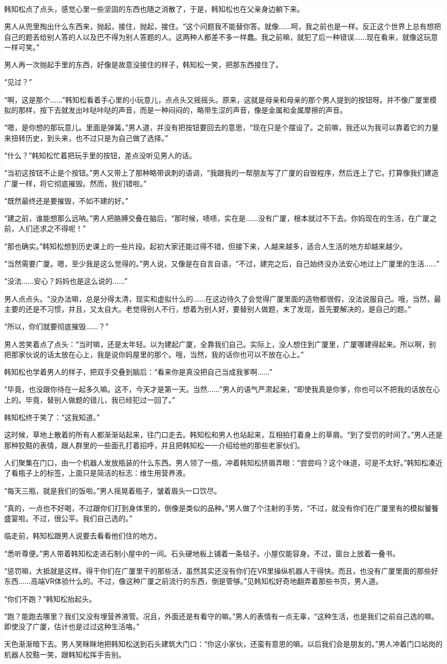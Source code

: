 韩知松点了点头，感觉心里一些坚固的东西也随之消散了，于是，韩知松也在父亲身边躺下来。

男人从兜里掏出什么东西来，抛起，接住，抛起，接住。“这个问题我不能替你答。就像……呵，我之前也是一样。反正这个世界上总有想把自己的题丢给别人答的人以及巴不得为别人答题的人。这两种人都差不多一样蠢。我之前嘛，就犯了后一种错误……现在看来，就像这玩意一样可笑。”

男人再一次抛起手里的东西，好像是故意没接住的样子，韩知松一笑，把那东西接住了。

“见过？”

“啊，这是那个……”韩知松看着手心里的小玩意儿，点点头又摇摇头。原来，这就是母亲和母亲的那个男人提到的按钮呀。并不像广厦里模拟的那样，按下去就发出咔哒咔哒的声音，而是一种闷闷的，略带生涩的声音，像是金属和金属摩擦的声音。

“嗯，是你想的那玩意儿。里面是弹簧。”男人道，并没有把按钮要回去的意思，“现在只是个摆设了。之前嘛，我还以为我可以靠着它的力量来扭转历史，到头来，也不过只是为自己做了选择。”

“什么？”韩知松忙着把玩手里的按钮，差点没听见男人的话。

“当初这按钮不止是个按钮。”男人又带上了那种略带讽刺的语调，“我跟我的一帮朋友写了广厦的自毁程序，然后连上了它。打算像我们建造广厦一样，将它彻底摧毁。然而，我们错啦。”

“既然最终还是要摧毁，不如不建的好。”

“建之前，谁能想那么远呐。”男人把胳膊交叠在脑后，“那时候，啧啧，实在是……没有广厦，根本就过不下去。你妈现在的生活，在广厦之前，人们还求之不得呢！”

“那也确实。”韩知松想到历史课上的一些片段。起初大家还能过得不错，但接下来，人越来越多，适合人生活的地方却越来越少。

“当然需要广厦。嗯，至少我是这么觉得的。”男人说，又像是在自言自语，“不过，建完之后，自己始终没办法安心地过上广厦里的生活……”

“没法……安心？妈妈也是这么说的……”

男人点点头。“没办法嘛，总是分得太清，现实和虚拟什么的……在这边待久了会觉得广厦里面的造物都很假，没法说服自己。哦，当然，最主要的还是不习惯，并且，又太自大。老觉得别人不行，想着为别人好，要替别人做题，末了发现，首先要解决的，是自己的题。”

“所以，你们就要彻底摧毁……？”

男人苦笑着点了点头：“当时嘛，还是太年轻。以为建起广厦，全靠我们自己。实际上，没人想住到广厦里，广厦哪建得起来。所以啊，别把那家伙说的话太放在心上，我是说你妈屋里的那个。哦，当然，我的话你也可以不放在心上。”

韩知松也学着男人的样子，把双手交叠到脑后：“看来你是真没把自己当成我爹啊……”

“毕竟，也没跟你待在一起多久嘛。这不，今天才是第一天。当然……”男人的语气严肃起来，“即使我真是你爹，你也可以不把我的话放在心上的。毕竟，替别人做题的错儿，我已经犯过一回了。”

韩知松终于笑了：“这我知道。”

这时候，草地上散着的所有人都渐渐站起来，往门口走去。韩知松和男人也站起来，互相拍打着身上的草屑。“到了受罚的时间了。”男人还是那种狡黠的表情，跟人群里的一些面孔打着招呼，并且把韩知松一一介绍给他的那些老家伙们。

人们聚集在门口，由一个机器人发放瓶装的什么东西。男人领了一瓶，冲着韩知松挤眉弄眼：“尝尝吗？这个味道，可是不太好。”韩知松凑近了看瓶子上的标签，上面只是简洁的标志：维生用营养液。

“每天三瓶，就是我们的饭啦。”男人摇晃着瓶子，皱着眉头一口饮尽。

“真的，一点也不好喝，不过跟你们打到身体里的，倒像是类似的品种。”男人做了个注射的手势，“不过，就没有你们在广厦里有的模拟饕餮盛宴啦。不过，很公平。我们自己选的。”

临走前，韩知松跟男人说要去看看他们住的地方。

“悉听尊便。”男人带着韩知松走进石制小屋中的一间。石头硬地板上铺着一条毯子。小屋仅能容身。不过，窗台上放着一叠书。

“惩罚嘛，大抵就是这样。得干你们在广厦里干的那些活，虽然其实还没有你们在VR里操纵机器人干得快。而且，也没有广厦里面的那些好东西……高端VR体验什么的。不过，像这种广厦之前流行的东西，倒是管够。”见韩知松好奇地翻弄着那些书页，男人道。

“你们不跑？”韩知松抬起头。

“跑？能跑去哪里？我们又没有埋营养液管。况且，外面还是有看守的嘛。”男人的表情有一点无辜，“这种生活，也是我们之前自己选的嘛。即使没了广厦，估计也是过过这种生活咯。”

天色渐渐暗下去。男人笑眯眯地把韩知松送到石头建筑大门口：“你这小家伙，还蛮有意思的嘛。以后我们会是朋友的。”男人冲着门口站岗的机器人狡黠一笑，跟韩知松挥手告别。
